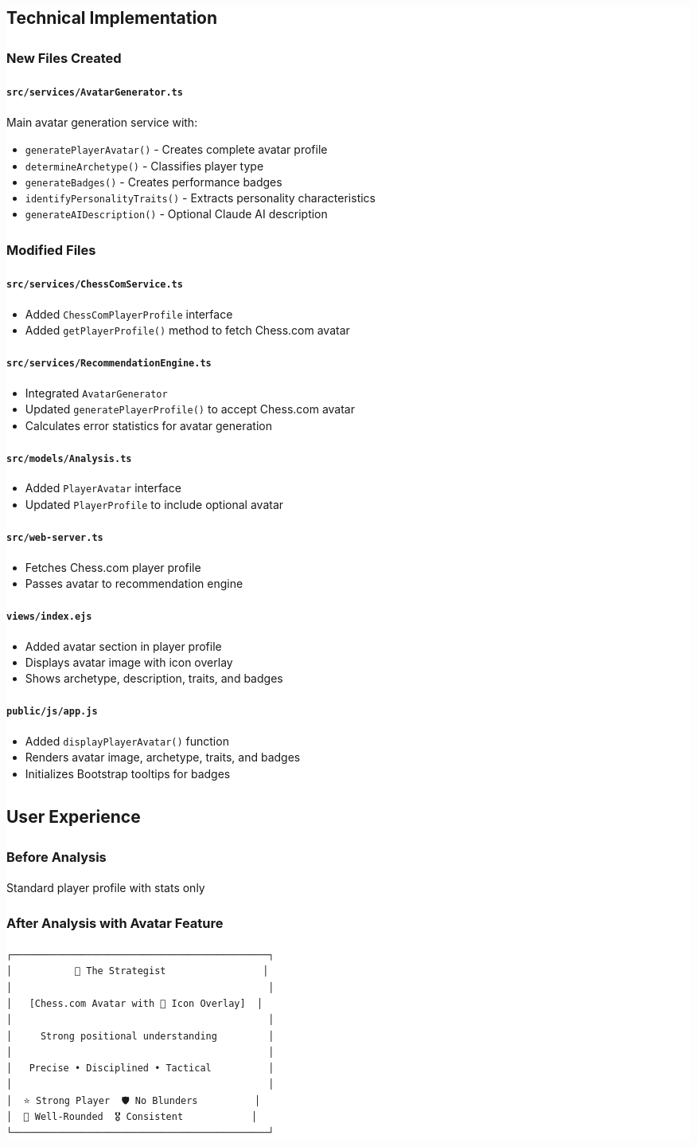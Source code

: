 ## Technical Implementation

### New Files Created

#### `src/services/AvatarGenerator.ts`
Main avatar generation service with:
- `generatePlayerAvatar()` - Creates complete avatar profile
- `determineArchetype()` - Classifies player type
- `generateBadges()` - Creates performance badges
- `identifyPersonalityTraits()` - Extracts personality characteristics
- `generateAIDescription()` - Optional Claude AI description

### Modified Files

#### `src/services/ChessComService.ts`
- Added `ChessComPlayerProfile` interface
- Added `getPlayerProfile()` method to fetch Chess.com avatar

#### `src/services/RecommendationEngine.ts`
- Integrated `AvatarGenerator`
- Updated `generatePlayerProfile()` to accept Chess.com avatar
- Calculates error statistics for avatar generation

#### `src/models/Analysis.ts`
- Added `PlayerAvatar` interface
- Updated `PlayerProfile` to include optional avatar

#### `src/web-server.ts`
- Fetches Chess.com player profile
- Passes avatar to recommendation engine

#### `views/index.ejs`
- Added avatar section in player profile
- Displays avatar image with icon overlay
- Shows archetype, description, traits, and badges

#### `public/js/app.js`
- Added `displayPlayerAvatar()` function
- Renders avatar image, archetype, traits, and badges
- Initializes Bootstrap tooltips for badges

## User Experience

### Before Analysis
Standard player profile with stats only

### After Analysis with Avatar Feature

```
┌─────────────────────────────────────────────┐
│           🧠 The Strategist                 │
│                                             │
│   [Chess.com Avatar with 🧠 Icon Overlay]  │
│                                             │
│     Strong positional understanding         │
│                                             │
│   Precise • Disciplined • Tactical          │
│                                             │
│  ⭐ Strong Player  🛡️ No Blunders          │
│  💪 Well-Rounded  🎖️ Consistent            │
└─────────────────────────────────────────────┘
```